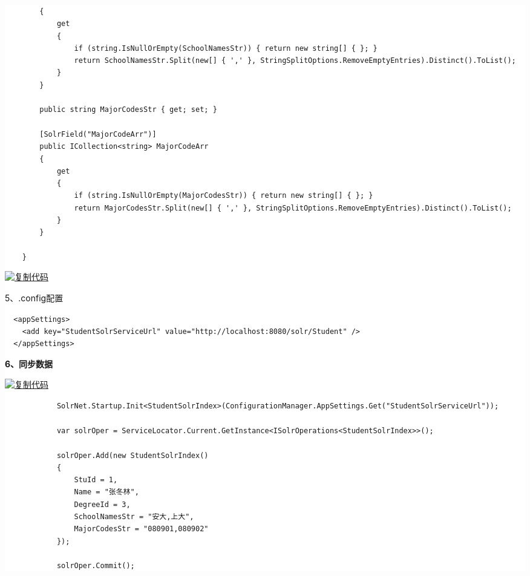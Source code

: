 ```
        {
            get
            {
                if (string.IsNullOrEmpty(SchoolNamesStr)) { return new string[] { }; }
                return SchoolNamesStr.Split(new[] { ',' }, StringSplitOptions.RemoveEmptyEntries).Distinct().ToList();
            }
        }

        public string MajorCodesStr { get; set; }

        [SolrField("MajorCodeArr")]
        public ICollection<string> MajorCodeArr
        {
            get
            {
                if (string.IsNullOrEmpty(MajorCodesStr)) { return new string[] { }; }
                return MajorCodesStr.Split(new[] { ',' }, StringSplitOptions.RemoveEmptyEntries).Distinct().ToList();
            }
        }

    }
```

[![复制代码](https://common.cnblogs.com/images/copycode.gif)](javascript:void(0);)

5、.config配置

```
  <appSettings>
    <add key="StudentSolrServiceUrl" value="http://localhost:8080/solr/Student" />
  </appSettings>
```

**6、同步数据**

[![复制代码](https://common.cnblogs.com/images/copycode.gif)](javascript:void(0);)

```
            SolrNet.Startup.Init<StudentSolrIndex>(ConfigurationManager.AppSettings.Get("StudentSolrServiceUrl"));

            var solrOper = ServiceLocator.Current.GetInstance<ISolrOperations<StudentSolrIndex>>();

            solrOper.Add(new StudentSolrIndex()
            {
                StuId = 1,
                Name = "张冬林",
                DegreeId = 3,
                SchoolNamesStr = "安大,上大",
                MajorCodesStr = "080901,080902"
            });

            solrOper.Commit();
```
